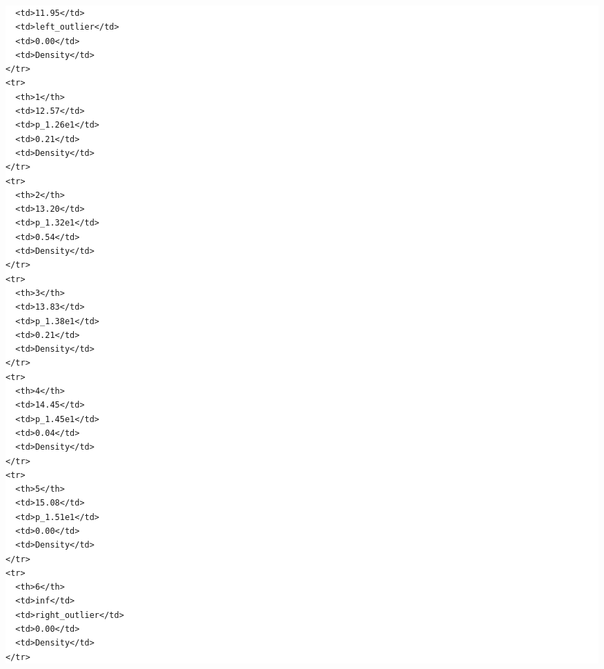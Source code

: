       <td>11.95</td>
      <td>left_outlier</td>
      <td>0.00</td>
      <td>Density</td>
    </tr>
    <tr>
      <th>1</th>
      <td>12.57</td>
      <td>p_1.26e1</td>
      <td>0.21</td>
      <td>Density</td>
    </tr>
    <tr>
      <th>2</th>
      <td>13.20</td>
      <td>p_1.32e1</td>
      <td>0.54</td>
      <td>Density</td>
    </tr>
    <tr>
      <th>3</th>
      <td>13.83</td>
      <td>p_1.38e1</td>
      <td>0.21</td>
      <td>Density</td>
    </tr>
    <tr>
      <th>4</th>
      <td>14.45</td>
      <td>p_1.45e1</td>
      <td>0.04</td>
      <td>Density</td>
    </tr>
    <tr>
      <th>5</th>
      <td>15.08</td>
      <td>p_1.51e1</td>
      <td>0.00</td>
      <td>Density</td>
    </tr>
    <tr>
      <th>6</th>
      <td>inf</td>
      <td>right_outlier</td>
      <td>0.00</td>
      <td>Density</td>
    </tr>
  </tbody>
</table>
</div>
